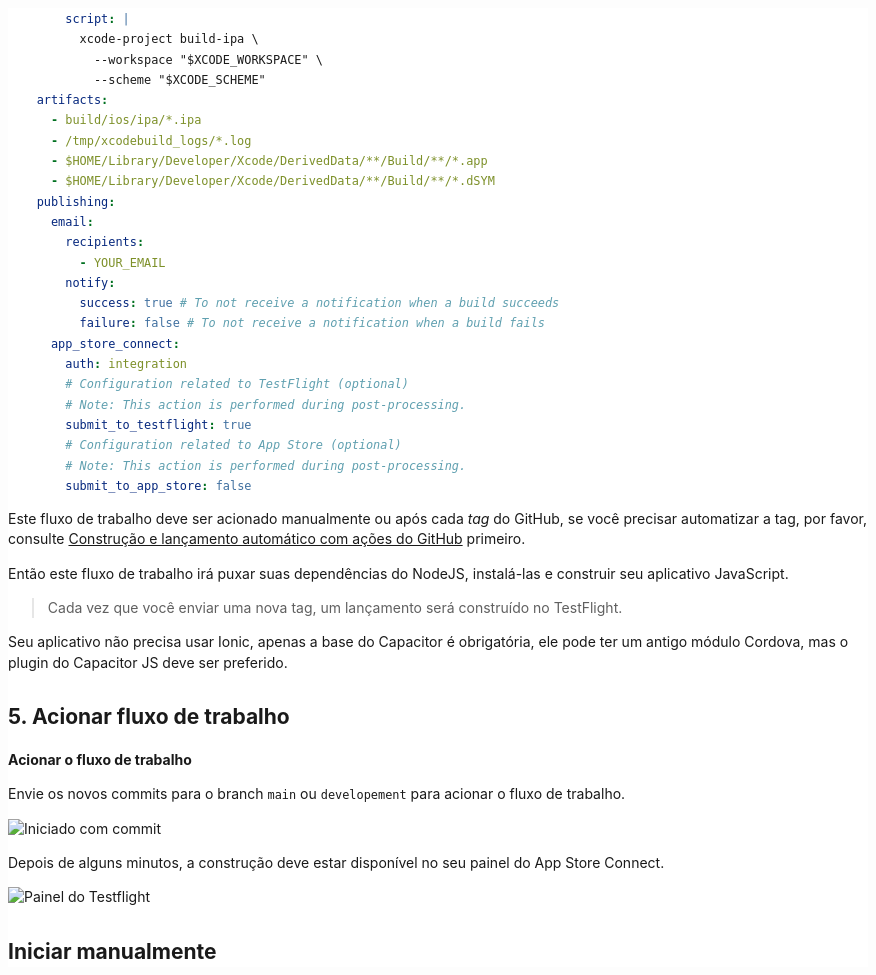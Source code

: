 ```yaml
        script: |
          xcode-project build-ipa \
            --workspace "$XCODE_WORKSPACE" \
            --scheme "$XCODE_SCHEME"
    artifacts:
      - build/ios/ipa/*.ipa
      - /tmp/xcodebuild_logs/*.log
      - $HOME/Library/Developer/Xcode/DerivedData/**/Build/**/*.app
      - $HOME/Library/Developer/Xcode/DerivedData/**/Build/**/*.dSYM
    publishing:
      email:
        recipients:
          - YOUR_EMAIL
        notify:
          success: true # To not receive a notification when a build succeeds
          failure: false # To not receive a notification when a build fails
      app_store_connect:
        auth: integration
        # Configuration related to TestFlight (optional)
        # Note: This action is performed during post-processing.
        submit_to_testflight: true
        # Configuration related to App Store (optional)
        # Note: This action is performed during post-processing.
        submit_to_app_store: false

```

Este fluxo de trabalho deve ser acionado manualmente ou após cada _tag_ do GitHub, se você precisar automatizar a tag, por favor, consulte [Construção e lançamento automático com ações do GitHub](/blog/automatic-build-and-release-with-github-actions/) primeiro.

Então este fluxo de trabalho irá puxar suas dependências do NodeJS, instalá-las e construir seu aplicativo JavaScript.

> Cada vez que você enviar uma nova tag, um lançamento será construído no TestFlight.

Seu aplicativo não precisa usar Ionic, apenas a base do Capacitor é obrigatória, ele pode ter um antigo módulo Cordova, mas o plugin do Capacitor JS deve ser preferido.

## 5\. Acionar fluxo de trabalho

**Acionar o fluxo de trabalho**

Envie os novos commits para o branch `main` ou `developement` para acionar o fluxo de trabalho.

![Iniciado com commit](/build_result.webp)

Depois de alguns minutos, a construção deve estar disponível no seu painel do App Store Connect.

![Painel do Testflight](/testflight_app.webp)

## Iniciar manualmente
